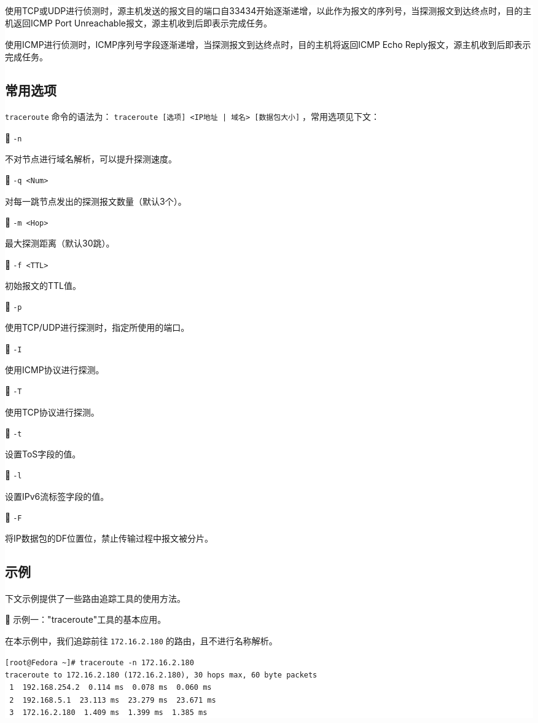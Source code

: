 使用TCP或UDP进行侦测时，源主机发送的报文目的端口自33434开始逐渐递增，以此作为报文的序列号，当探测报文到达终点时，目的主机返回ICMP Port Unreachable报文，源主机收到后即表示完成任务。

使用ICMP进行侦测时，ICMP序列号字段逐渐递增，当探测报文到达终点时，目的主机将返回ICMP Echo Reply报文，源主机收到后即表示完成任务。

## 常用选项
`traceroute` 命令的语法为： `traceroute [选项] <IP地址 | 域名> [数据包大小]` ，常用选项见下文：

🔶 `-n`

不对节点进行域名解析，可以提升探测速度。

🔶 `-q <Num>`

对每一跳节点发出的探测报文数量（默认3个）。

🔶 `-m <Hop>`

最大探测距离（默认30跳）。

🔶 `-f <TTL>`

初始报文的TTL值。

🔶 `-p`

使用TCP/UDP进行探测时，指定所使用的端口。

🔶 `-I`

使用ICMP协议进行探测。

🔶 `-T`

使用TCP协议进行探测。

🔶 `-t`

设置ToS字段的值。

🔶 `-l`

设置IPv6流标签字段的值。

🔶 `-F`

将IP数据包的DF位置位，禁止传输过程中报文被分片。

## 示例
下文示例提供了一些路由追踪工具的使用方法。

🔵 示例一："traceroute"工具的基本应用。

在本示例中，我们追踪前往 `172.16.2.180` 的路由，且不进行名称解析。

```text
[root@Fedora ~]# traceroute -n 172.16.2.180
traceroute to 172.16.2.180 (172.16.2.180), 30 hops max, 60 byte packets
 1  192.168.254.2  0.114 ms  0.078 ms  0.060 ms
 2  192.168.5.1  23.113 ms  23.279 ms  23.671 ms
 3  172.16.2.180  1.409 ms  1.399 ms  1.385 ms
```
